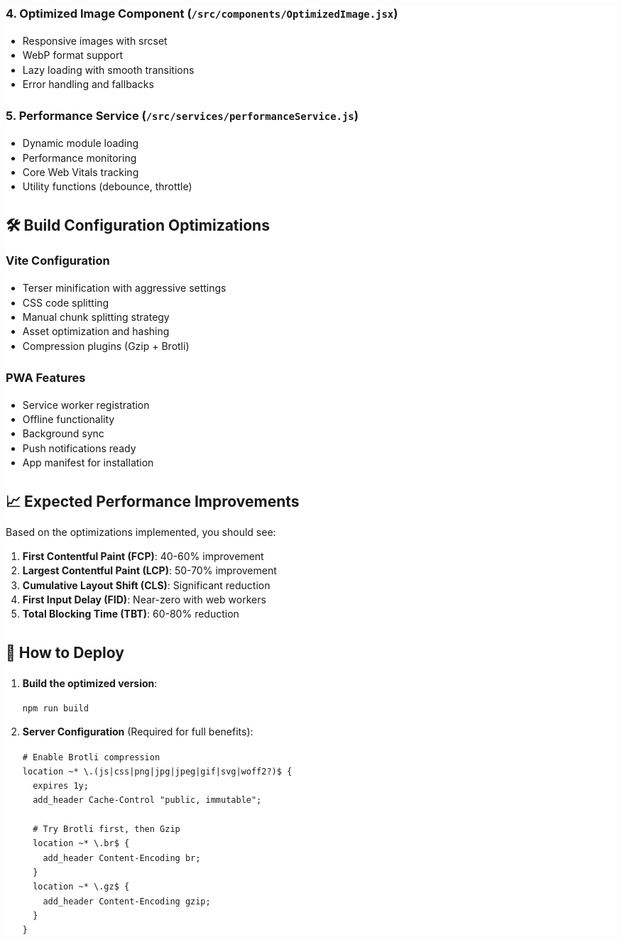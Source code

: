 ### 4. Optimized Image Component (`/src/components/OptimizedImage.jsx`)
- Responsive images with srcset
- WebP format support
- Lazy loading with smooth transitions
- Error handling and fallbacks

### 5. Performance Service (`/src/services/performanceService.js`)
- Dynamic module loading
- Performance monitoring
- Core Web Vitals tracking
- Utility functions (debounce, throttle)

## 🛠 Build Configuration Optimizations

### Vite Configuration
- Terser minification with aggressive settings
- CSS code splitting
- Manual chunk splitting strategy
- Asset optimization and hashing
- Compression plugins (Gzip + Brotli)

### PWA Features
- Service worker registration
- Offline functionality
- Background sync
- Push notifications ready
- App manifest for installation

## 📈 Expected Performance Improvements

Based on the optimizations implemented, you should see:

1. **First Contentful Paint (FCP)**: 40-60% improvement
2. **Largest Contentful Paint (LCP)**: 50-70% improvement
3. **Cumulative Layout Shift (CLS)**: Significant reduction
4. **First Input Delay (FID)**: Near-zero with web workers
5. **Total Blocking Time (TBT)**: 60-80% reduction

## 🔧 How to Deploy

1. **Build the optimized version**:
   ```bash
   npm run build
   ```

2. **Server Configuration** (Required for full benefits):
   ```nginx
   # Enable Brotli compression
   location ~* \.(js|css|png|jpg|jpeg|gif|svg|woff2?)$ {
     expires 1y;
     add_header Cache-Control "public, immutable";

     # Try Brotli first, then Gzip
     location ~* \.br$ {
       add_header Content-Encoding br;
     }
     location ~* \.gz$ {
       add_header Content-Encoding gzip;
     }
   }
   ```